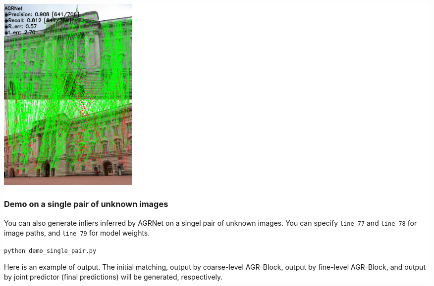 <img src="assets/AGRNet_200_inliers.png" width="30%" height="30%">

### Demo on a single pair of unknown images
You can also generate inliers inferred by AGRNet on a singel pair of unknown images. You can specify `line 77` and `line 78` for image paths, and `line 79` for model weights.
```shell
python demo_single_pair.py
```
Here is an example of output. The initial matching, output by coarse-level AGR-Block, output by fine-level AGR-Block, and output by joint predictor (final predictions) will be generated, respectively.
